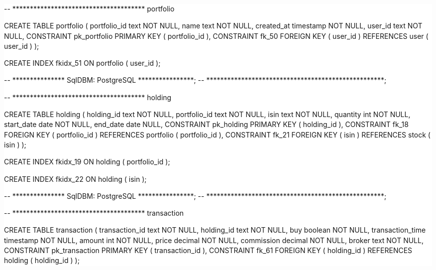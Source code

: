 
-- ************************************** portfolio

CREATE TABLE portfolio
(
 portfolio_id text NOT NULL,
 name         text NOT NULL,
 created_at   timestamp NOT NULL,
 user_id      text NOT NULL,
 CONSTRAINT pk_portfolio PRIMARY KEY ( portfolio_id ),
 CONSTRAINT fk_50 FOREIGN KEY ( user_id ) REFERENCES user ( user_id )
);

CREATE INDEX fkidx_51 ON portfolio
(
 user_id
);

-- *************** SqlDBM: PostgreSQL ****************;
-- ***************************************************;


-- ************************************** holding

CREATE TABLE holding
(
 holding_id   text NOT NULL,
 portfolio_id text NOT NULL,
 isin         text NOT NULL,
 quantity     int NOT NULL,
 start_date   date NOT NULL,
 end_date     date NULL,
 CONSTRAINT pk_holding PRIMARY KEY ( holding_id ),
 CONSTRAINT fk_18 FOREIGN KEY ( portfolio_id ) REFERENCES portfolio ( portfolio_id ),
 CONSTRAINT fk_21 FOREIGN KEY ( isin ) REFERENCES stock ( isin )
);

CREATE INDEX fkidx_19 ON holding
(
 portfolio_id
);

CREATE INDEX fkidx_22 ON holding
(
 isin
);

-- *************** SqlDBM: PostgreSQL ****************;
-- ***************************************************;


-- ************************************** transaction

CREATE TABLE transaction
(
 transaction_id     text NOT NULL,
 holding_id text NOT NULL,
 buy                boolean NOT NULL,
 transaction_time   timestamp NOT NULL,
 amount             int NOT NULL,
 price              decimal NOT NULL,
 commission         decimal NOT NULL,
 broker             text NOT NULL,
 CONSTRAINT pk_transaction PRIMARY KEY ( transaction_id ),
 CONSTRAINT fk_61 FOREIGN KEY ( holding_id ) REFERENCES holding ( holding_id )
);
